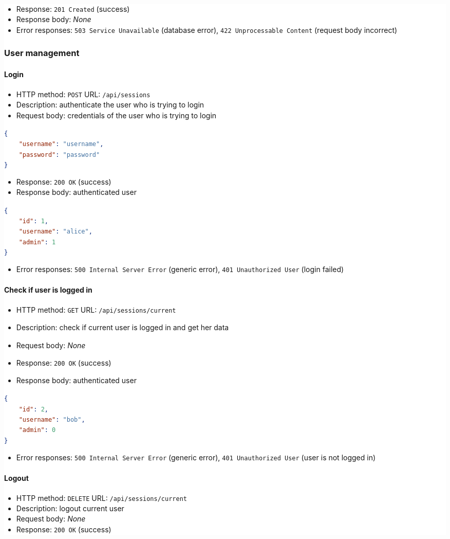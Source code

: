 * Response: `201 Created` (success)
* Response body: _None_
* Error responses: `503 Service Unavailable` (database error), `422 Unprocessable Content` (request body incorrect)

### User management

#### Login

* HTTP method: `POST`  URL: `/api/sessions`
* Description: authenticate the user who is trying to login
* Request body: credentials of the user who is trying to login

``` JSON
{
    "username": "username",
    "password": "password"
}
```

* Response: `200 OK` (success)
* Response body: authenticated user

``` JSON
{
    "id": 1,
    "username": "alice", 
    "admin": 1
}
```

* Error responses:  `500 Internal Server Error` (generic error), `401 Unauthorized User` (login failed)

#### Check if user is logged in

* HTTP method: `GET`  URL: `/api/sessions/current`
* Description: check if current user is logged in and get her data
* Request body: _None_
* Response: `200 OK` (success)

* Response body: authenticated user

``` JSON
{
    "id": 2,
    "username": "bob", 
    "admin": 0
}
```

* Error responses: `500 Internal Server Error` (generic error), `401 Unauthorized User` (user is not logged in)

#### Logout

* HTTP method: `DELETE`  URL: `/api/sessions/current`
* Description: logout current user
* Request body: _None_
* Response: `200 OK` (success)
